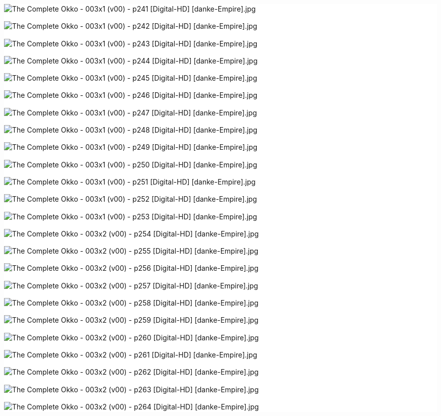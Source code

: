 ![The Complete Okko - 003x1 (v00) - p241 [Digital-HD] [danke-Empire].jpg](https://wx1.sinaimg.cn/large/6a9fdecagy1fnnukbk481j21j82cwu0y.jpg)

![The Complete Okko - 003x1 (v00) - p242 [Digital-HD] [danke-Empire].jpg](https://wx1.sinaimg.cn/large/6a9fdecagy1fnnx9jjmipj21j82cwhdv.jpg)

![The Complete Okko - 003x1 (v00) - p243 [Digital-HD] [danke-Empire].jpg](https://wx1.sinaimg.cn/large/6a9fdecagy1fnnt5v99hrj21j82cw7wj.jpg)

![The Complete Okko - 003x1 (v00) - p244 [Digital-HD] [danke-Empire].jpg](https://wx1.sinaimg.cn/large/6a9fdecagy1fnnuffhbyuj21j82cw4qr.jpg)

![The Complete Okko - 003x1 (v00) - p245 [Digital-HD] [danke-Empire].jpg](https://wx1.sinaimg.cn/large/6a9fdecagy1fnntnc2u02j21j82cwb2b.jpg)

![The Complete Okko - 003x1 (v00) - p246 [Digital-HD] [danke-Empire].jpg](https://wx1.sinaimg.cn/large/6a9fdecagy1fnntb80fzoj21j82cwqv6.jpg)

![The Complete Okko - 003x1 (v00) - p247 [Digital-HD] [danke-Empire].jpg](https://wx1.sinaimg.cn/large/6a9fdecagy1fnnwjwqgu8j21j82cw4qr.jpg)

![The Complete Okko - 003x1 (v00) - p248 [Digital-HD] [danke-Empire].jpg](https://wx1.sinaimg.cn/large/6a9fdecagy1fnnttm78xnj21j82cw1kz.jpg)

![The Complete Okko - 003x1 (v00) - p249 [Digital-HD] [danke-Empire].jpg](https://wx1.sinaimg.cn/large/6a9fdecagy1fnnv9ggfypj21j82cwqv6.jpg)

![The Complete Okko - 003x1 (v00) - p250 [Digital-HD] [danke-Empire].jpg](https://wx1.sinaimg.cn/large/6a9fdecagy1fnnwmpchuqj21j82cwe83.jpg)

![The Complete Okko - 003x1 (v00) - p251 [Digital-HD] [danke-Empire].jpg](https://wx1.sinaimg.cn/large/6a9fdecagy1fnnt8p4y9kj21j82cwb2b.jpg)

![The Complete Okko - 003x1 (v00) - p252 [Digital-HD] [danke-Empire].jpg](https://wx1.sinaimg.cn/large/6a9fdecagy1fnntk01spsj21j82cwu0y.jpg)

![The Complete Okko - 003x1 (v00) - p253 [Digital-HD] [danke-Empire].jpg](https://wx1.sinaimg.cn/large/6a9fdecagy1fnnuj225gvj21j82cwb2a.jpg)

![The Complete Okko - 003x2 (v00) - p254 [Digital-HD] [danke-Empire].jpg](https://wx1.sinaimg.cn/large/6a9fdecagy1fnnuwa9vv5j21j82cwkjl.jpg)

![The Complete Okko - 003x2 (v00) - p255 [Digital-HD] [danke-Empire].jpg](https://wx1.sinaimg.cn/large/6a9fdecagy1fnntz0n5ajj21j82cwe83.jpg)

![The Complete Okko - 003x2 (v00) - p256 [Digital-HD] [danke-Empire].jpg](https://wx1.sinaimg.cn/large/6a9fdecagy1fnnsvghgxvj21j82cwb2b.jpg)

![The Complete Okko - 003x2 (v00) - p257 [Digital-HD] [danke-Empire].jpg](https://wx1.sinaimg.cn/large/6a9fdecagy1fnnvi7v82mj21j82cwhdv.jpg)

![The Complete Okko - 003x2 (v00) - p258 [Digital-HD] [danke-Empire].jpg](https://wx1.sinaimg.cn/large/6a9fdecagy1fnntrtv0xxj21j82cw4qr.jpg)

![The Complete Okko - 003x2 (v00) - p259 [Digital-HD] [danke-Empire].jpg](https://wx1.sinaimg.cn/large/6a9fdecagy1fnnubue0sij21j82cwb2b.jpg)

![The Complete Okko - 003x2 (v00) - p260 [Digital-HD] [danke-Empire].jpg](https://wx1.sinaimg.cn/large/6a9fdecagy1fnnt22tmpvj21j82cwx6q.jpg)

![The Complete Okko - 003x2 (v00) - p261 [Digital-HD] [danke-Empire].jpg](https://wx1.sinaimg.cn/large/6a9fdecagy1fnnvc72l48j21j82cw7wj.jpg)

![The Complete Okko - 003x2 (v00) - p262 [Digital-HD] [danke-Empire].jpg](https://wx1.sinaimg.cn/large/6a9fdecagy1fnnuowchikj21j82cw1kz.jpg)

![The Complete Okko - 003x2 (v00) - p263 [Digital-HD] [danke-Empire].jpg](https://wx1.sinaimg.cn/large/6a9fdecagy1fnnu8h68b2j21j82cwkjn.jpg)

![The Complete Okko - 003x2 (v00) - p264 [Digital-HD] [danke-Empire].jpg](https://wx1.sinaimg.cn/large/6a9fdecagy1fnnvkvds9oj21j82cwkjn.jpg)

